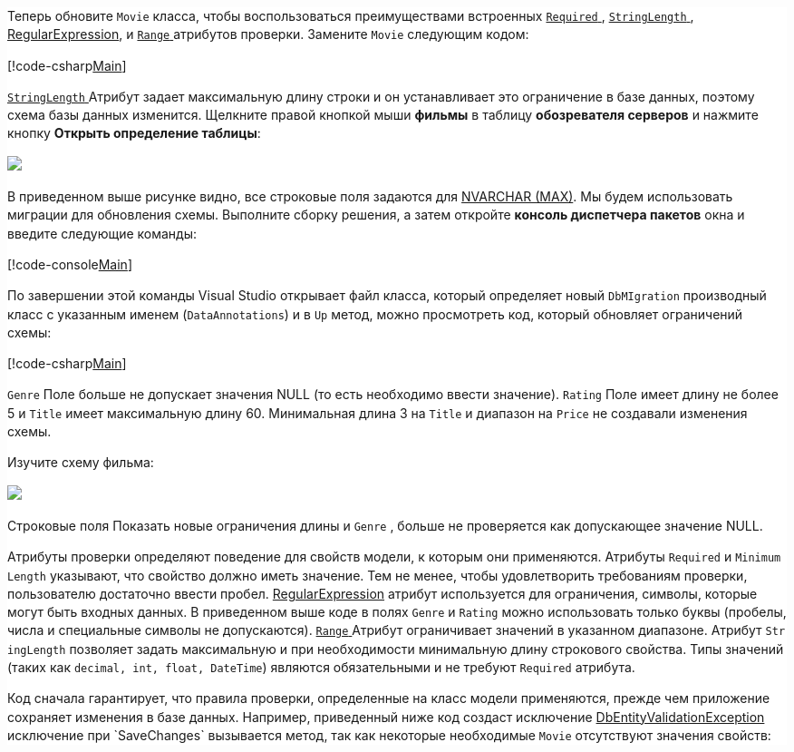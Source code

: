 Теперь обновите `Movie` класса, чтобы воспользоваться преимуществами встроенных [ `Required` ](https://msdn.microsoft.com/library/system.componentmodel.dataannotations.requiredattribute.aspx), [ `StringLength` ](https://msdn.microsoft.com/library/system.componentmodel.dataannotations.stringlengthattribute.aspx), [RegularExpression](https://msdn.microsoft.com/library/system.componentmodel.dataannotations.regularexpressionattribute.aspx), и [ `Range` ](https://msdn.microsoft.com/library/system.componentmodel.dataannotations.rangeattribute.aspx) атрибутов проверки. Замените `Movie` следующим кодом:

[!code-csharp[Main](adding-validation/samples/sample1.cs?highlight=5,13-15,18-19,22-23)]

[ `StringLength` ](https://msdn.microsoft.com/library/system.componentmodel.dataannotations.stringlengthattribute.aspx) Атрибут задает максимальную длину строки и он устанавливает это ограничение в базе данных, поэтому схема базы данных изменится. Щелкните правой кнопкой мыши **фильмы** в таблицу **обозревателя серверов** и нажмите кнопку **Открыть определение таблицы**:

![](adding-validation/_static/image1.png)

В приведенном выше рисунке видно, все строковые поля задаются для [NVARCHAR (MAX)](https://technet.microsoft.com/library/ms186939.aspx). Мы будем использовать миграции для обновления схемы. Выполните сборку решения, а затем откройте **консоль диспетчера пакетов** окна и введите следующие команды:

[!code-console[Main](adding-validation/samples/sample2.cmd)]

По завершении этой команды Visual Studio открывает файл класса, который определяет новый `DbMIgration` производный класс с указанным именем (`DataAnnotations`) и в `Up` метод, можно просмотреть код, который обновляет ограничений схемы:

[!code-csharp[Main](adding-validation/samples/sample3.cs)]

`Genre` Поле больше не допускает значения NULL (то есть необходимо ввести значение). `Rating` Поле имеет длину не более 5 и `Title` имеет максимальную длину 60. Минимальная длина 3 на `Title` и диапазон на `Price` не создавали изменения схемы.

Изучите схему фильма:

![](adding-validation/_static/image2.png)

Строковые поля Показать новые ограничения длины и `Genre` , больше не проверяется как допускающее значение NULL.

Атрибуты проверки определяют поведение для свойств модели, к которым они применяются. Атрибуты `Required` и `MinimumLength` указывают, что свойство должно иметь значение. Тем не менее, чтобы удовлетворить требованиям проверки, пользователю достаточно ввести пробел. [RegularExpression](https://msdn.microsoft.com/library/system.componentmodel.dataannotations.regularexpressionattribute.aspx) атрибут используется для ограничения, символы, которые могут быть входных данных. В приведенном выше коде в полях `Genre` и `Rating` можно использовать только буквы (пробелы, числа и специальные символы не допускаются). [ `Range` ](https://msdn.microsoft.com/library/system.componentmodel.dataannotations.rangeattribute.aspx) Атрибут ограничивает значений в указанном диапазоне. Атрибут `StringLength` позволяет задать максимальную и при необходимости минимальную длину строкового свойства. Типы значений (таких как `decimal, int, float, DateTime`) являются обязательными и не требуют `Required` атрибута.

Код сначала гарантирует, что правила проверки, определенные на класс модели применяются, прежде чем приложение сохраняет изменения в базе данных. Например, приведенный ниже код создаст исключение [DbEntityValidationException](https://msdn.microsoft.com/library/system.data.entity.validation.dbentityvalidationexception(v=vs.103).aspx) исключение при `SaveChanges` вызывается метод, так как некоторые необходимые `Movie` отсутствуют значения свойств:

